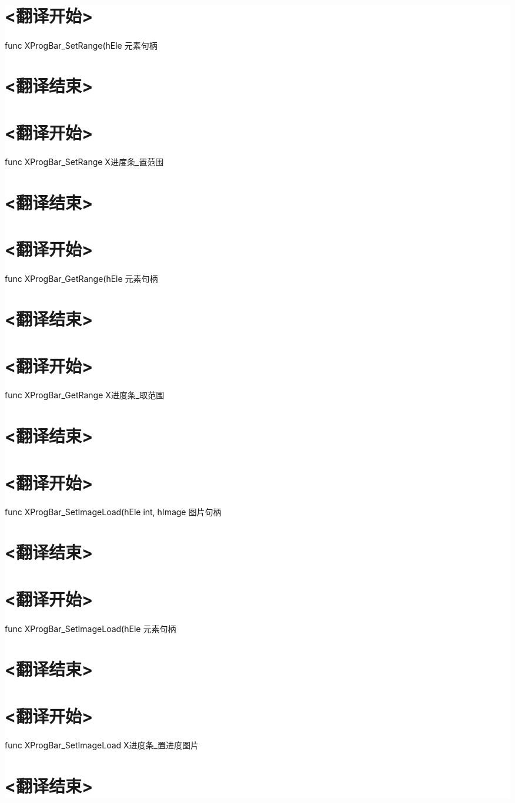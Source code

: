 # <翻译开始>
func XProgBar_SetRange(hEle
元素句柄
# <翻译结束>

# <翻译开始>
func XProgBar_SetRange
X进度条_置范围
# <翻译结束>


# <翻译开始>
func XProgBar_GetRange(hEle
元素句柄
# <翻译结束>

# <翻译开始>
func XProgBar_GetRange
X进度条_取范围
# <翻译结束>


# <翻译开始>
func XProgBar_SetImageLoad(hEle int, hImage
图片句柄
# <翻译结束>

# <翻译开始>
func XProgBar_SetImageLoad(hEle
元素句柄
# <翻译结束>

# <翻译开始>
func XProgBar_SetImageLoad
X进度条_置进度图片
# <翻译结束>
